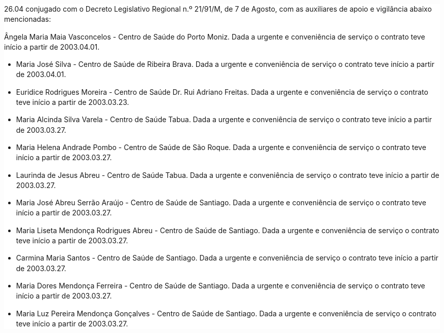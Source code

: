 

26.04 conjugado com o Decreto Legislativo Regional n.º
21/91/M, de 7 de Agosto, com as auxiliares de apoio e
vigilância abaixo mencionadas:

  Ângela Maria Maia Vasconcelos - Centro de Saúde
do Porto Moniz.
Dada a urgente e conveniência de serviço o contrato teve
início a partir de 2003.04.01.

  - Maria José Silva - Centro de Saúde de Ribeira Brava.
Dada a urgente e conveniência de serviço o contrato teve
início a partir de 2003.04.01.

  - Euridice Rodrigues Moreira - Centro de Saúde Dr.
Rui Adriano Freitas.
Dada a urgente e conveniência de serviço o contrato teve
início a partir de 2003.03.23.

  - Maria Alcinda Silva Varela - Centro de Saúde Tabua.
Dada a urgente e conveniência de serviço o contrato teve
início a partir de 2003.03.27.

  - Maria Helena Andrade Pombo - Centro de Saúde de
São Roque.
Dada a urgente e conveniência de serviço o contrato teve
início a partir de 2003.03.27.

  - Laurinda de Jesus Abreu - Centro de Saúde Tabua.
Dada a urgente e conveniência de serviço o contrato teve
início a partir de 2003.03.27.

  - Maria José Abreu Serrão Araújo - Centro de Saúde
de Santiago.
Dada a urgente e conveniência de serviço o contrato teve
início a partir de 2003.03.27.

  - Maria Liseta Mendonça Rodrigues Abreu - Centro
de Saúde de Santiago.
Dada a urgente e conveniência de serviço o contrato teve
início a partir de 2003.03.27.

  - Carmina Maria Santos - Centro de Saúde de
Santiago.
Dada a urgente e conveniência de serviço o contrato teve
início a partir de 2003.03.27.

  - Maria Dores Mendonça Ferreira - Centro de Saúde
de Santiago.
Dada a urgente e conveniência de serviço o contrato teve
início a partir de 2003.03.27.

  - Maria Luz Pereira Mendonça Gonçalves - Centro de
Saúde de Santiago.
Dada a urgente e conveniência de serviço o contrato teve
início a partir de 2003.03.27.

